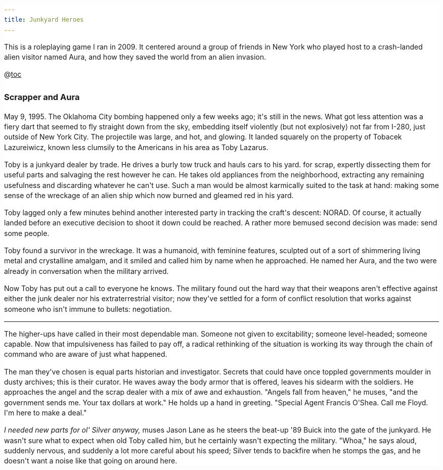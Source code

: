 ```yaml
---
title: Junkyard Heroes
---
```


This is a roleplaying game I ran in 2009. It centered around a group of friends in New York
who played host to a crash-landed alien visitor named Aura, and how they saved the world from
an alien invasion.

@[toc](Sessions)

### Scrapper and Aura

May 9, 1995. The Oklahoma City bombing happened only a few weeks ago; it's still in the news. What got less attention was a fiery dart that seemed to fly straight down from the sky, embedding itself violently (but not explosively) not far from I-280, just outside of New York City. The projectile was large, and hot, and glowing. It landed squarely on the property of Tobacek Lazureiwicz, known less clumsily to the Americans in his area as Toby Lazarus.

Toby is a junkyard dealer by trade. He drives a burly tow truck and hauls cars to his yard. for scrap, expertly dissecting them for useful parts and salvaging the rest however he can. He takes old appliances from the neighborhood, extracting any remaining usefulness and discarding whatever he can't use. Such a man would be almost karmically suited to the task at hand: making some sense of the wreckage of an alien ship which now burned and gleamed red in his yard.

Toby lagged only a few minutes behind another interested party in tracking the craft's descent: NORAD. Of course, it actually landed before an executive decision to shoot it down could be reached. A rather more bemused second decision was made: send some people.

Toby found a survivor in the wreckage. It was a humanoid, with feminine features, sculpted out of a sort of shimmering living metal and crystalline amalgam, and it smiled and called him by name when he approached. He named her Aura, and the two were already in conversation when the military arrived.

Now Toby has put out a call to everyone he knows. The military found out the hard way that their weapons aren't effective against either the junk dealer nor his extraterrestrial visitor; now they've settled for a form of conflict resolution that works against someone who isn't immune to bullets: negotiation.

* * *

The higher-ups have called in their most dependable man. Someone not given to excitability; someone level-headed; someone capable. Now that impulsiveness has failed to pay off, a radical rethinking of the situation is working its way through the chain of command who are aware of just what happened.

The man they've chosen is equal parts historian and investigator. Secrets that could have once toppled governments moulder in dusty archives; this is their curator. He waves away the body armor that is offered, leaves his sidearm with the soldiers. He approaches the angel and the scrap dealer with a mix of awe and exhaustion. "Angels fall from heaven," he muses, "and the government sends me. Your tax dollars at work." He holds up a hand in greeting. "Special Agent Francis O'Shea. Call me Floyd. I'm here to make a deal."

_I needed new parts for ol' Silver anyway,_ muses Jason Lane as he steers the beat-up '89 Buick into the gate of the junkyard. He wasn't sure what to expect when old Toby called him, but he certainly wasn't expecting the military. "Whoa," he says aloud, suddenly nervous, and suddenly a lot more careful about his speed; Silver tends to backfire when he stomps the gas, and he doesn't want a noise like that going on around here.

